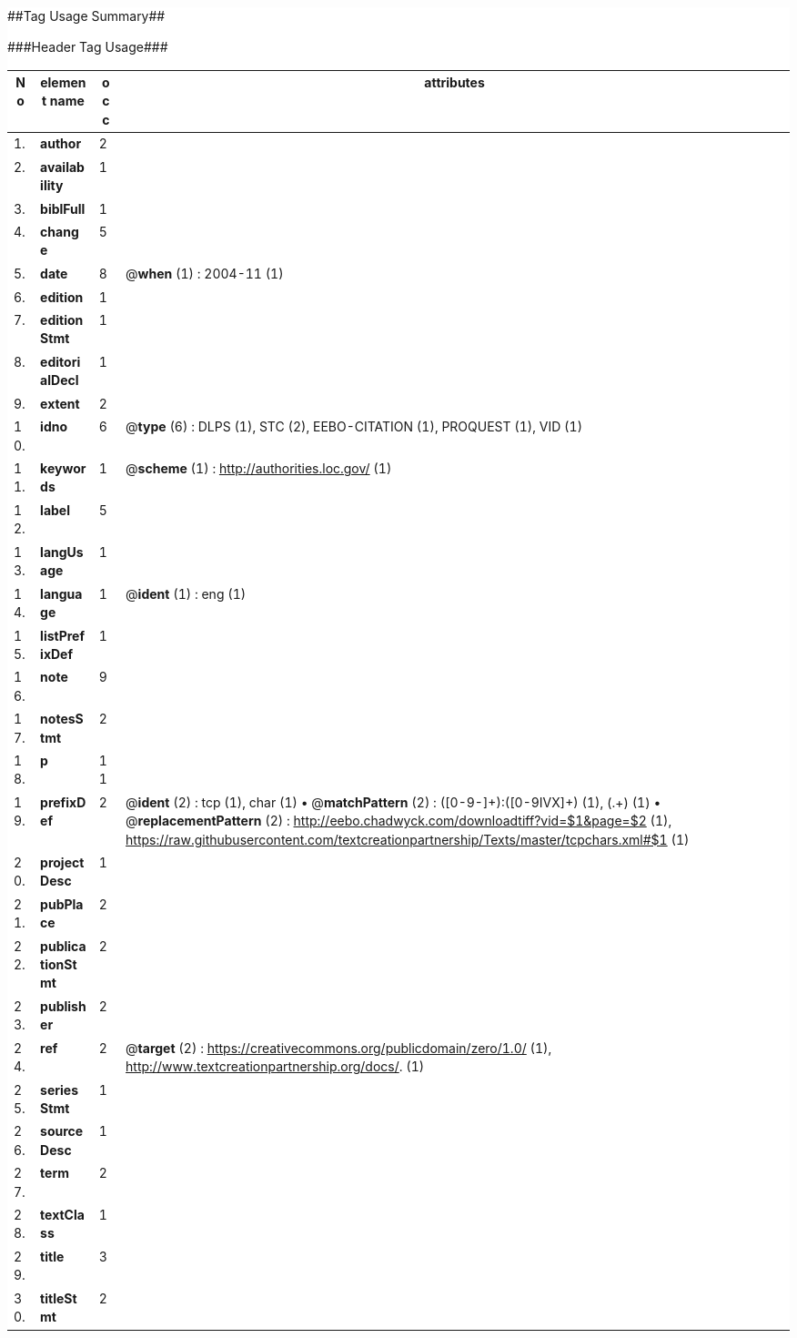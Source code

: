 ##Tag Usage Summary##

###Header Tag Usage###

|No|element name|occ|attributes|
|---|---|---|---|
|1.|__author__|2||
|2.|__availability__|1||
|3.|__biblFull__|1||
|4.|__change__|5||
|5.|__date__|8| @__when__ (1) : 2004-11 (1)|
|6.|__edition__|1||
|7.|__editionStmt__|1||
|8.|__editorialDecl__|1||
|9.|__extent__|2||
|10.|__idno__|6| @__type__ (6) : DLPS (1), STC (2), EEBO-CITATION (1), PROQUEST (1), VID (1)|
|11.|__keywords__|1| @__scheme__ (1) : http://authorities.loc.gov/ (1)|
|12.|__label__|5||
|13.|__langUsage__|1||
|14.|__language__|1| @__ident__ (1) : eng (1)|
|15.|__listPrefixDef__|1||
|16.|__note__|9||
|17.|__notesStmt__|2||
|18.|__p__|11||
|19.|__prefixDef__|2| @__ident__ (2) : tcp (1), char (1)  •  @__matchPattern__ (2) : ([0-9\-]+):([0-9IVX]+) (1), (.+) (1)  •  @__replacementPattern__ (2) : http://eebo.chadwyck.com/downloadtiff?vid=$1&page=$2 (1), https://raw.githubusercontent.com/textcreationpartnership/Texts/master/tcpchars.xml#$1 (1)|
|20.|__projectDesc__|1||
|21.|__pubPlace__|2||
|22.|__publicationStmt__|2||
|23.|__publisher__|2||
|24.|__ref__|2| @__target__ (2) : https://creativecommons.org/publicdomain/zero/1.0/ (1), http://www.textcreationpartnership.org/docs/. (1)|
|25.|__seriesStmt__|1||
|26.|__sourceDesc__|1||
|27.|__term__|2||
|28.|__textClass__|1||
|29.|__title__|3||
|30.|__titleStmt__|2||

